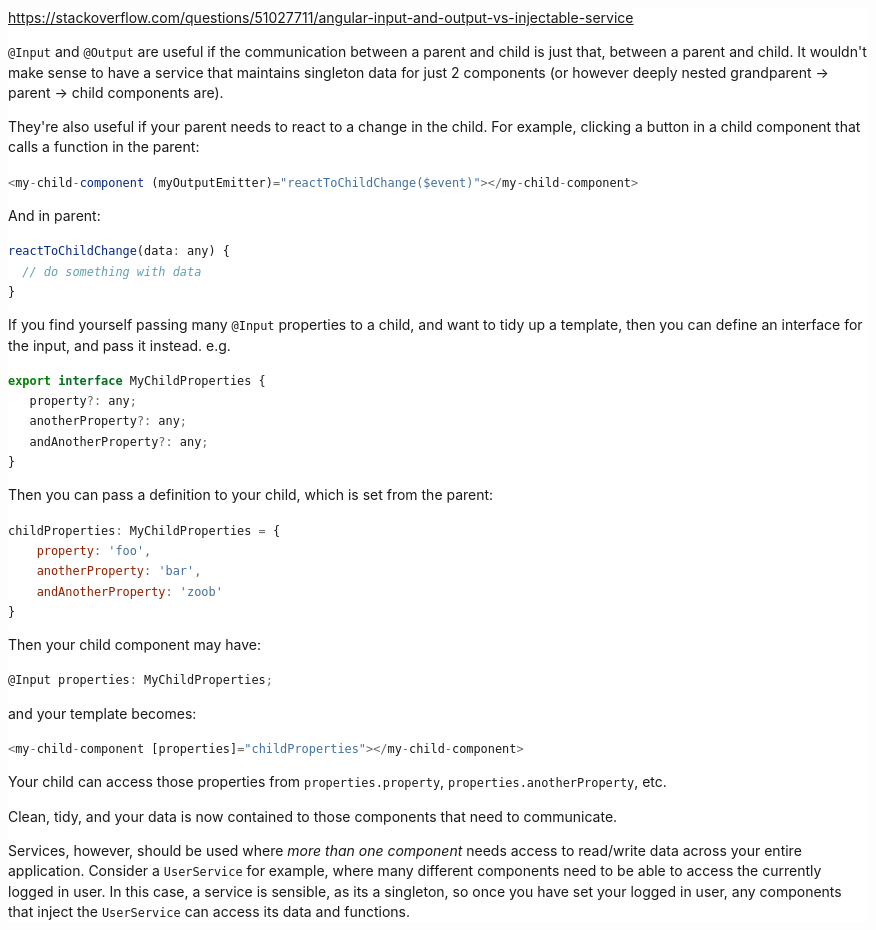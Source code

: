https://stackoverflow.com/questions/51027711/angular-input-and-output-vs-injectable-service

`@Input` and `@Output` are useful if the  communication between a parent and child is just that, between a parent  and child. It wouldn't make sense to have a service that maintains  singleton data for just 2 components (or however deeply nested  grandparent -> parent -> child components are).

They're also useful if your parent needs to react to a change in the  child. For example, clicking a button in a child component that calls a  function in the parent:

```js
<my-child-component (myOutputEmitter)="reactToChildChange($event)"></my-child-component>
```

And in parent:

```js
reactToChildChange(data: any) {
  // do something with data
}
```

If you find yourself passing many `@Input` properties to a child, and want to tidy up a template, then you can define an interface for the input, and pass it instead. e.g.

```js
export interface MyChildProperties {
   property?: any;
   anotherProperty?: any;
   andAnotherProperty?: any;
}
```

Then you can pass a definition to your child, which is set from the parent:

```js
childProperties: MyChildProperties = {
    property: 'foo',
    anotherProperty: 'bar',
    andAnotherProperty: 'zoob'
}
```

Then your child component may have:

```js
@Input properties: MyChildProperties;
```

and your template becomes:

```js
<my-child-component [properties]="childProperties"></my-child-component>
```

Your child can access those properties from `properties.property`, `properties.anotherProperty`, etc.

Clean, tidy, and your data is now contained to those components that need to communicate.

Services, however, should be used where *more than one component* needs access to read/write data across your entire application. Consider a `UserService` for example, where many different components need to be able to access  the currently logged in user. In this case, a service is sensible, as  its a singleton, so once you have set your logged in user, any  components that inject the `UserService` can access its data and functions.
